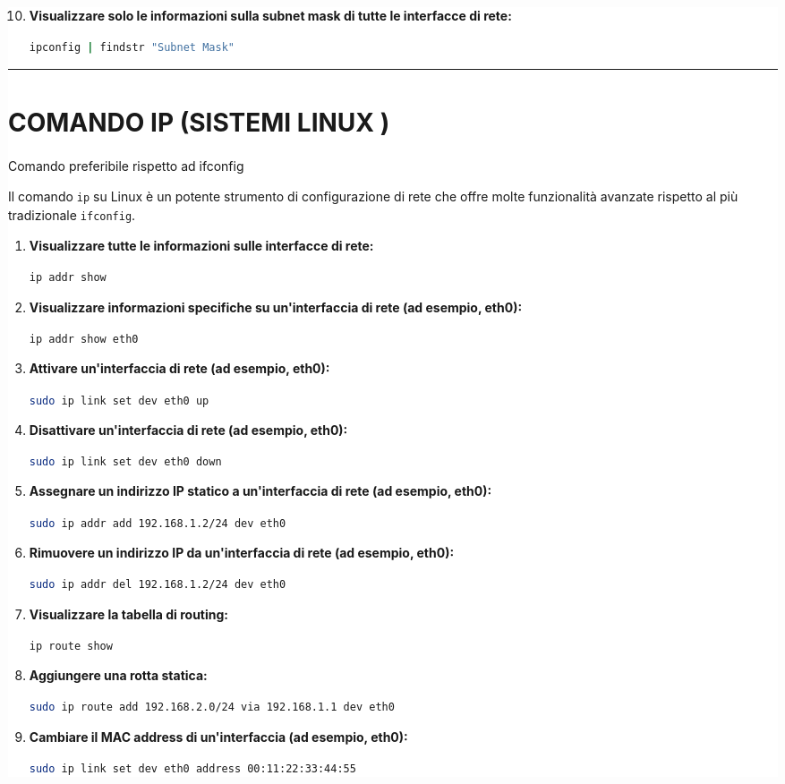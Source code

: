 10. **Visualizzare solo le informazioni sulla subnet mask di tutte le interfacce di rete:**
    ```bash
    ipconfig | findstr "Subnet Mask"
    ```


___________________________________________________________________________________________


# COMANDO IP (SISTEMI LINUX )

Comando preferibile rispetto ad ifconfig


Il comando `ip` su Linux è un potente strumento di configurazione di rete che offre molte funzionalità avanzate rispetto al più tradizionale `ifconfig`.

1. **Visualizzare tutte le informazioni sulle interfacce di rete:**
   ```bash
   ip addr show
   ```

2. **Visualizzare informazioni specifiche su un'interfaccia di rete (ad esempio, eth0):**
   ```bash
   ip addr show eth0
   ```

3. **Attivare un'interfaccia di rete (ad esempio, eth0):**
   ```bash
   sudo ip link set dev eth0 up
   ```

4. **Disattivare un'interfaccia di rete (ad esempio, eth0):**
   ```bash
   sudo ip link set dev eth0 down
   ```

5. **Assegnare un indirizzo IP statico a un'interfaccia di rete (ad esempio, eth0):**
   ```bash
   sudo ip addr add 192.168.1.2/24 dev eth0
   ```

6. **Rimuovere un indirizzo IP da un'interfaccia di rete (ad esempio, eth0):**
   ```bash
   sudo ip addr del 192.168.1.2/24 dev eth0
   ```

7. **Visualizzare la tabella di routing:**
   ```bash
   ip route show
   ```

8. **Aggiungere una rotta statica:**
   ```bash
   sudo ip route add 192.168.2.0/24 via 192.168.1.1 dev eth0
   ```

9. **Cambiare il MAC address di un'interfaccia (ad esempio, eth0):**
   ```bash
   sudo ip link set dev eth0 address 00:11:22:33:44:55
   ```
